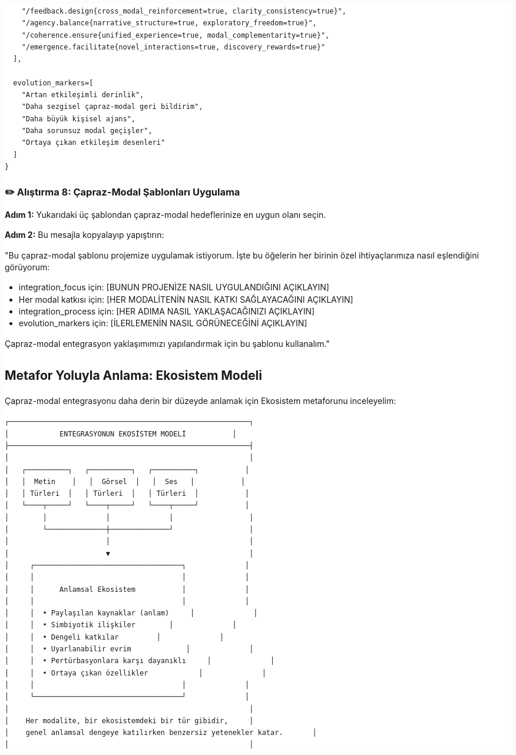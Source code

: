 ```
    "/feedback.design{cross_modal_reinforcement=true, clarity_consistency=true}",
    "/agency.balance{narrative_structure=true, exploratory_freedom=true}",
    "/coherence.ensure{unified_experience=true, modal_complementarity=true}",
    "/emergence.facilitate{novel_interactions=true, discovery_rewards=true}"
  ],
  
  evolution_markers=[
    "Artan etkileşimli derinlik",
    "Daha sezgisel çapraz-modal geri bildirim",
    "Daha büyük kişisel ajans",
    "Daha sorunsuz modal geçişler",
    "Ortaya çıkan etkileşim desenleri"
  ]
}
```

### ✏️ Alıştırma 8: Çapraz-Modal Şablonları Uygulama

**Adım 1:** Yukarıdaki üç şablondan çapraz-modal hedeflerinize en uygun olanı seçin.

**Adım 2:** Bu mesajla kopyalayıp yapıştırın:

"Bu çapraz-modal şablonu projemize uygulamak istiyorum. İşte bu öğelerin her birinin özel ihtiyaçlarımıza nasıl eşlendiğini görüyorum:

- integration_focus için: [BUNUN PROJENİZE NASIL UYGULANDIĞINI AÇIKLAYIN]
- Her modal katkısı için: [HER MODALİTENİN NASIL KATKI SAĞLAYACAĞINI AÇIKLAYIN]
- integration_process için: [HER ADIMA NASIL YAKLAŞACAĞINIZI AÇIKLAYIN]
- evolution_markers için: [İLERLEMENİN NASIL GÖRÜNECEĞİNİ AÇIKLAYIN]

Çapraz-modal entegrasyon yaklaşımımızı yapılandırmak için bu şablonu kullanalım."

## Metafor Yoluyla Anlama: Ekosistem Modeli

Çapraz-modal entegrasyonu daha derin bir düzeyde anlamak için Ekosistem metaforunu inceleyelim:

```
┌─────────────────────────────────────────────────────────┐
│            ENTEGRASYONUN EKOSİSTEM MODELİ           │
├─────────────────────────────────────────────────────────┤
│                                                         │
│   ┌──────────┐   ┌──────────┐   ┌──────────┐           │
│   │  Metin    │   │  Görsel  │   │  Ses   │           │
│   │ Türleri  │   │ Türleri  │   │ Türleri  │           │
│   └────┬─────┘   └────┬─────┘   └────┬─────┘           │
│        │              │              │                  │
│        └──────────────┼──────────────┘                  │
│                       │                                 │
│                       ▼                                 │
│     ┌───────────────────────────────────┐              │
│     │                                   │              │
│     │      Anlamsal Ekosistem           │              │
│     │                                   │              │
│     │  • Paylaşılan kaynaklar (anlam)     │              │
│     │  • Simbiyotik ilişkiler        │              │
│     │  • Dengeli katkılar         │              │
│     │  • Uyarlanabilir evrim             │              │
│     │  • Pertürbasyonlara karşı dayanıklı     │              │
│     │  • Ortaya çıkan özellikler            │              │
│     │                                   │              │
│     └───────────────────────────────────┘              │
│                                                         │
│    Her modalite, bir ekosistemdeki bir tür gibidir,     │
│    genel anlamsal dengeye katılırken benzersiz yetenekler katar.       │
│                                                         │
```